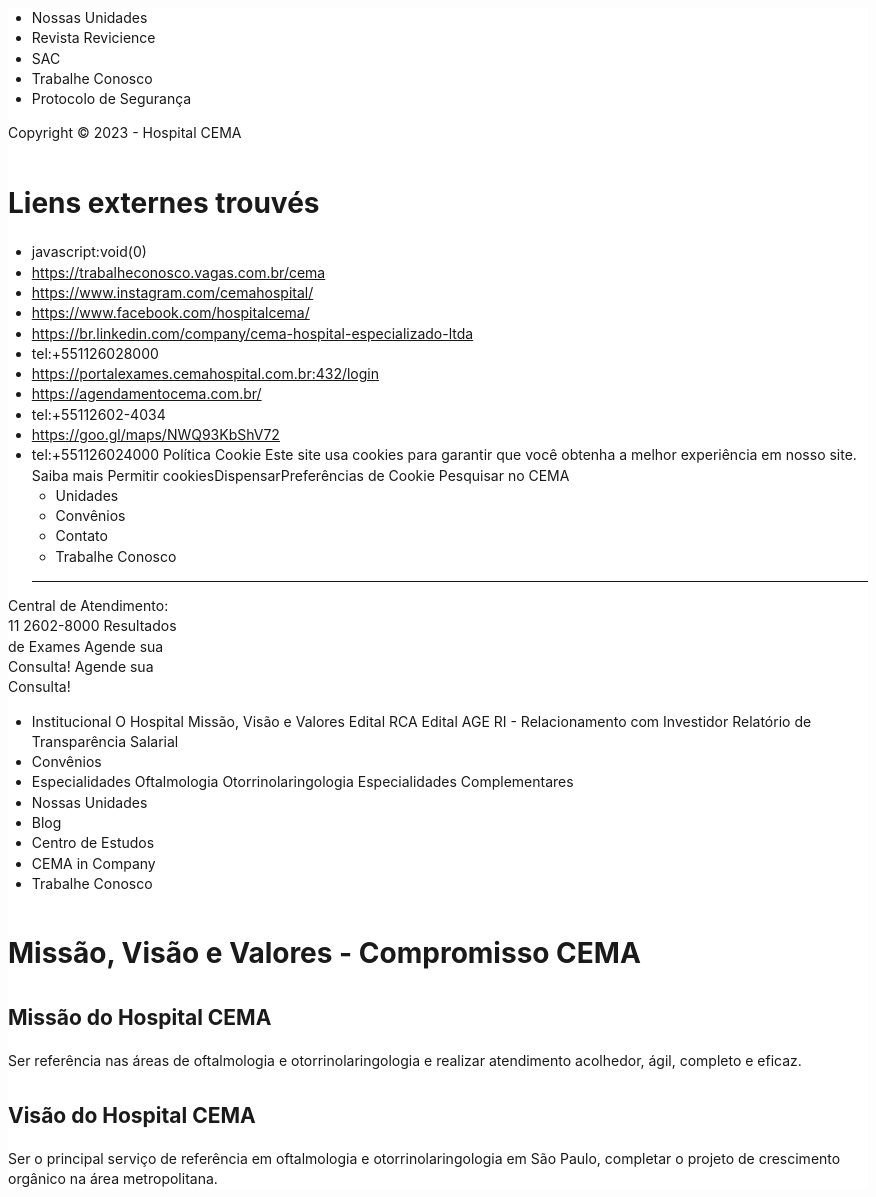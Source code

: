 
  * Nossas Unidades
  * Revista Revicience
  * SAC
  * Trabalhe Conosco
  * Protocolo de Segurança


Copyright © 2023 - Hospital CEMA


# Liens externes trouvés
- javascript:void(0)
- https://trabalheconosco.vagas.com.br/cema
- https://www.instagram.com/cemahospital/
- https://www.facebook.com/hospitalcema/
- https://br.linkedin.com/company/cema-hospital-especializado-ltda
- tel:+551126028000
- https://portalexames.cemahospital.com.br:432/login
- https://agendamentocema.com.br/
- tel:+55112602-4034
- https://goo.gl/maps/NWQ93KbShV72
- tel:+551126024000
Política Cookie
Este site usa cookies para garantir que você obtenha a melhor experiência em nosso site. Saiba mais
Permitir cookiesDispensarPreferências de Cookie
Pesquisar no CEMA
  * Unidades
  * Convênios
  * Contato
  * Trabalhe Conosco
  *   *   * 

Central de Atendimento:  
11 2602-8000
Resultados  
de Exames Agende sua  
Consulta! Agende sua  
Consulta!
  * Institucional
O Hospital Missão, Visão e Valores Edital RCA Edital AGE RI - Relacionamento com Investidor Relatório de Transparência Salarial
  * Convênios
  * Especialidades
Oftalmologia Otorrinolaringologia Especialidades Complementares
  * Nossas Unidades
  * Blog
  * Centro de Estudos
  * CEMA in Company
  * Trabalhe Conosco


# Missão, Visão e Valores - Compromisso CEMA
##  **Missão do Hospital CEMA**
Ser referência nas áreas de oftalmologia e otorrinolaringologia e realizar atendimento acolhedor, ágil, completo e eficaz.
##  **Visão do Hospital CEMA**
Ser o principal serviço de referência em oftalmologia e otorrinolaringologia em São Paulo, completar o projeto de crescimento orgânico na área metropolitana.
  
